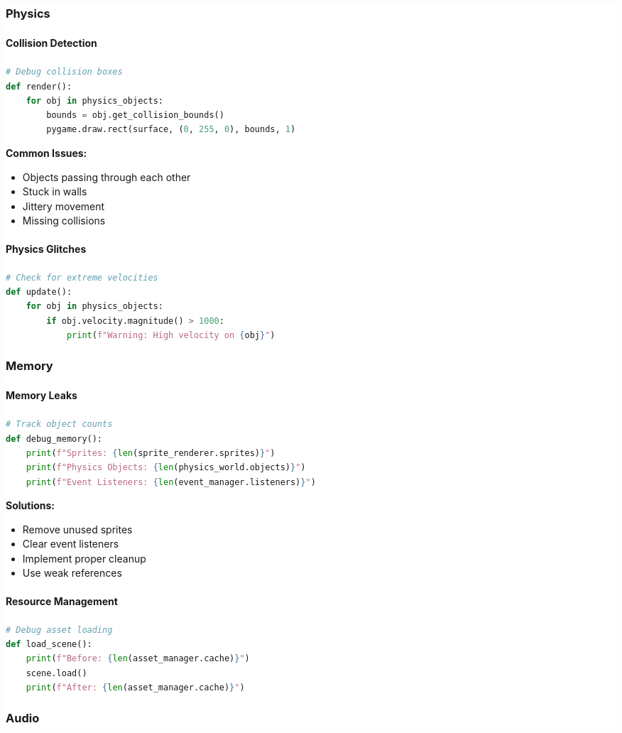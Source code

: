 ### Physics

#### Collision Detection
```python
# Debug collision boxes
def render():
    for obj in physics_objects:
        bounds = obj.get_collision_bounds()
        pygame.draw.rect(surface, (0, 255, 0), bounds, 1)
```

**Common Issues:**
- Objects passing through each other
- Stuck in walls
- Jittery movement
- Missing collisions

#### Physics Glitches
```python
# Check for extreme velocities
def update():
    for obj in physics_objects:
        if obj.velocity.magnitude() > 1000:
            print(f"Warning: High velocity on {obj}")
```

### Memory

#### Memory Leaks
```python
# Track object counts
def debug_memory():
    print(f"Sprites: {len(sprite_renderer.sprites)}")
    print(f"Physics Objects: {len(physics_world.objects)}")
    print(f"Event Listeners: {len(event_manager.listeners)}")
```

**Solutions:**
- Remove unused sprites
- Clear event listeners
- Implement proper cleanup
- Use weak references

#### Resource Management
```python
# Debug asset loading
def load_scene():
    print(f"Before: {len(asset_manager.cache)}")
    scene.load()
    print(f"After: {len(asset_manager.cache)}")
```

### Audio
